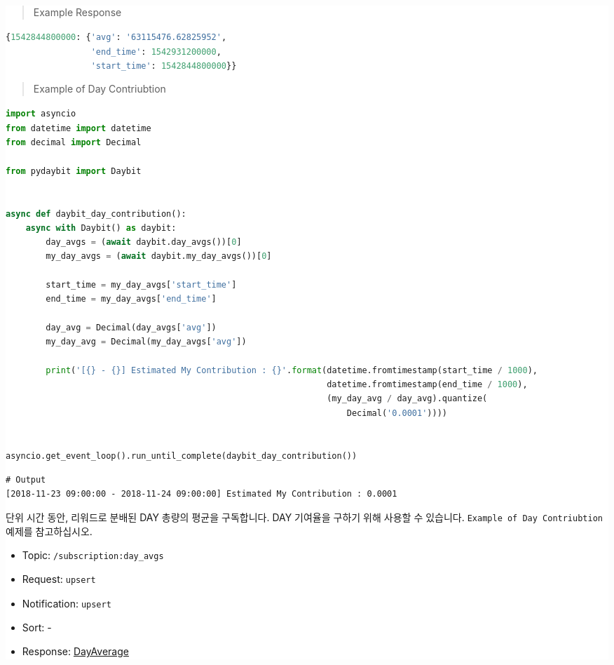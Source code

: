 > Example Response

```python
{1542844800000: {'avg': '63115476.62825952',
                 'end_time': 1542931200000,
                 'start_time': 1542844800000}}
```

> Example of Day Contriubtion 

```python 
import asyncio
from datetime import datetime
from decimal import Decimal

from pydaybit import Daybit


async def daybit_day_contribution():
    async with Daybit() as daybit:
        day_avgs = (await daybit.day_avgs())[0]
        my_day_avgs = (await daybit.my_day_avgs())[0]

        start_time = my_day_avgs['start_time']
        end_time = my_day_avgs['end_time']

        day_avg = Decimal(day_avgs['avg'])
        my_day_avg = Decimal(my_day_avgs['avg'])

        print('[{} - {}] Estimated My Contribution : {}'.format(datetime.fromtimestamp(start_time / 1000),
                                                                datetime.fromtimestamp(end_time / 1000),
                                                                (my_day_avg / day_avg).quantize(
                                                                    Decimal('0.0001'))))


asyncio.get_event_loop().run_until_complete(daybit_day_contribution())
```

```Shell
# Output
[2018-11-23 09:00:00 - 2018-11-24 09:00:00] Estimated My Contribution : 0.0001
```

단위 시간 동안, 리워드로 분배된 DAY 총량의 평균을 구독합니다.
DAY 기여율을 구하기 위해 사용할 수 있습니다. `Example of Day Contriubtion` 예제를 참고하십시오.

* Topic: `/subscription:day_avgs`

* Request: `upsert`

* Notification: `upsert`

* Sort: -

* Response: [DayAverage](#day-average)
